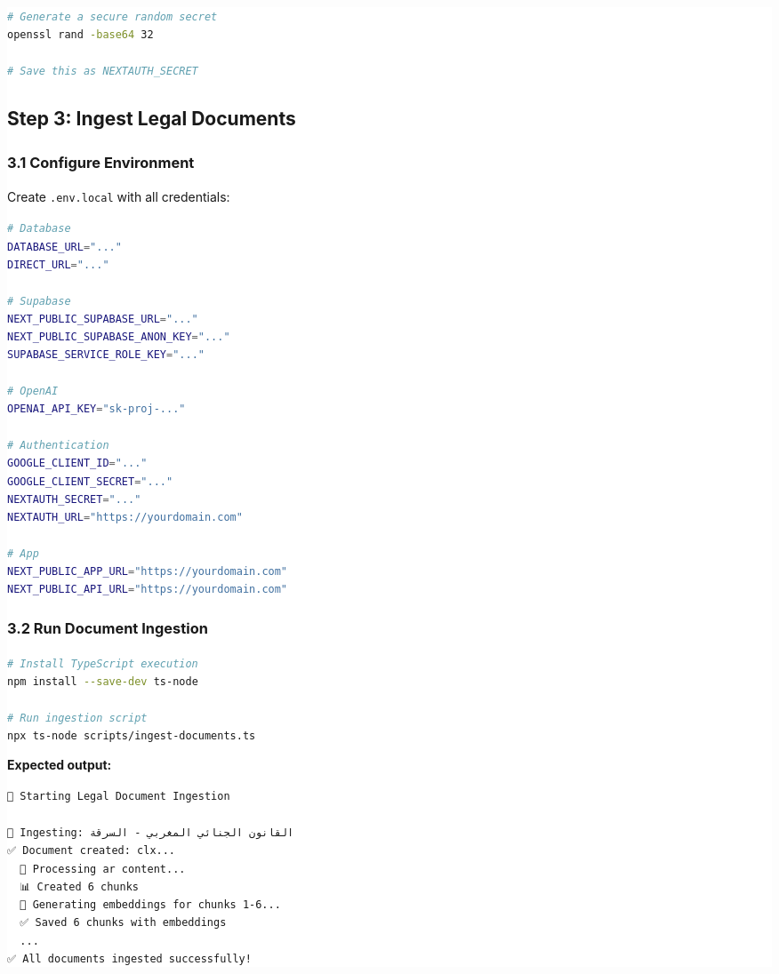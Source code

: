 ```bash
# Generate a secure random secret
openssl rand -base64 32

# Save this as NEXTAUTH_SECRET
```

## Step 3: Ingest Legal Documents

### 3.1 Configure Environment

Create `.env.local` with all credentials:

```bash
# Database
DATABASE_URL="..."
DIRECT_URL="..."

# Supabase
NEXT_PUBLIC_SUPABASE_URL="..."
NEXT_PUBLIC_SUPABASE_ANON_KEY="..."
SUPABASE_SERVICE_ROLE_KEY="..."

# OpenAI
OPENAI_API_KEY="sk-proj-..."

# Authentication
GOOGLE_CLIENT_ID="..."
GOOGLE_CLIENT_SECRET="..."
NEXTAUTH_SECRET="..."
NEXTAUTH_URL="https://yourdomain.com"

# App
NEXT_PUBLIC_APP_URL="https://yourdomain.com"
NEXT_PUBLIC_API_URL="https://yourdomain.com"
```

### 3.2 Run Document Ingestion

```bash
# Install TypeScript execution
npm install --save-dev ts-node

# Run ingestion script
npx ts-node scripts/ingest-documents.ts
```

**Expected output:**
```
🚀 Starting Legal Document Ingestion

📄 Ingesting: القانون الجنائي المغربي - السرقة
✅ Document created: clx...
  🔄 Processing ar content...
  📊 Created 6 chunks
  🧮 Generating embeddings for chunks 1-6...
  ✅ Saved 6 chunks with embeddings
  ...
✅ All documents ingested successfully!
```
